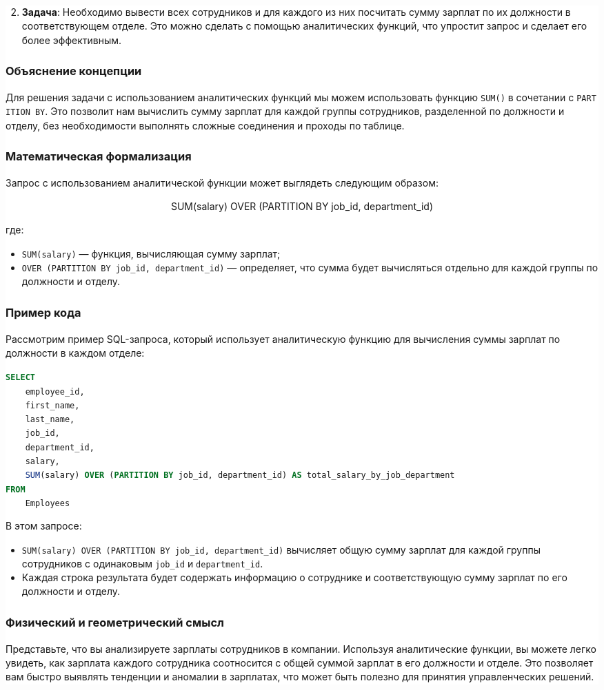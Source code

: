 2. **Задача**: Необходимо вывести всех сотрудников и для каждого из них посчитать сумму зарплат по их должности в соответствующем отделе. Это можно сделать с помощью аналитических функций, что упростит запрос и сделает его более эффективным.

### Объяснение концепции

Для решения задачи с использованием аналитических функций мы можем использовать функцию `SUM()` в сочетании с `PARTITION BY`. Это позволит нам вычислить сумму зарплат для каждой группы сотрудников, разделенной по должности и отделу, без необходимости выполнять сложные соединения и проходы по таблице.

### Математическая формализация

Запрос с использованием аналитической функции может выглядеть следующим образом:

$$
\text{SUM(salary)} \text{ OVER (PARTITION BY job_id, department_id)}
$$

где:
- `SUM(salary)` — функция, вычисляющая сумму зарплат;
- `OVER (PARTITION BY job_id, department_id)` — определяет, что сумма будет вычисляться отдельно для каждой группы по должности и отделу.

### Пример кода

Рассмотрим пример SQL-запроса, который использует аналитическую функцию для вычисления суммы зарплат по должности в каждом отделе:

```sql
SELECT 
    employee_id,
    first_name,
    last_name,
    job_id,
    department_id,
    salary,
    SUM(salary) OVER (PARTITION BY job_id, department_id) AS total_salary_by_job_department
FROM 
    Employees
```

В этом запросе:
- `SUM(salary) OVER (PARTITION BY job_id, department_id)` вычисляет общую сумму зарплат для каждой группы сотрудников с одинаковым `job_id` и `department_id`.
- Каждая строка результата будет содержать информацию о сотруднике и соответствующую сумму зарплат по его должности и отделу.

### Физический и геометрический смысл

Представьте, что вы анализируете зарплаты сотрудников в компании. Используя аналитические функции, вы можете легко увидеть, как зарплата каждого сотрудника соотносится с общей суммой зарплат в его должности и отделе. Это позволяет вам быстро выявлять тенденции и аномалии в зарплатах, что может быть полезно для принятия управленческих решений.
